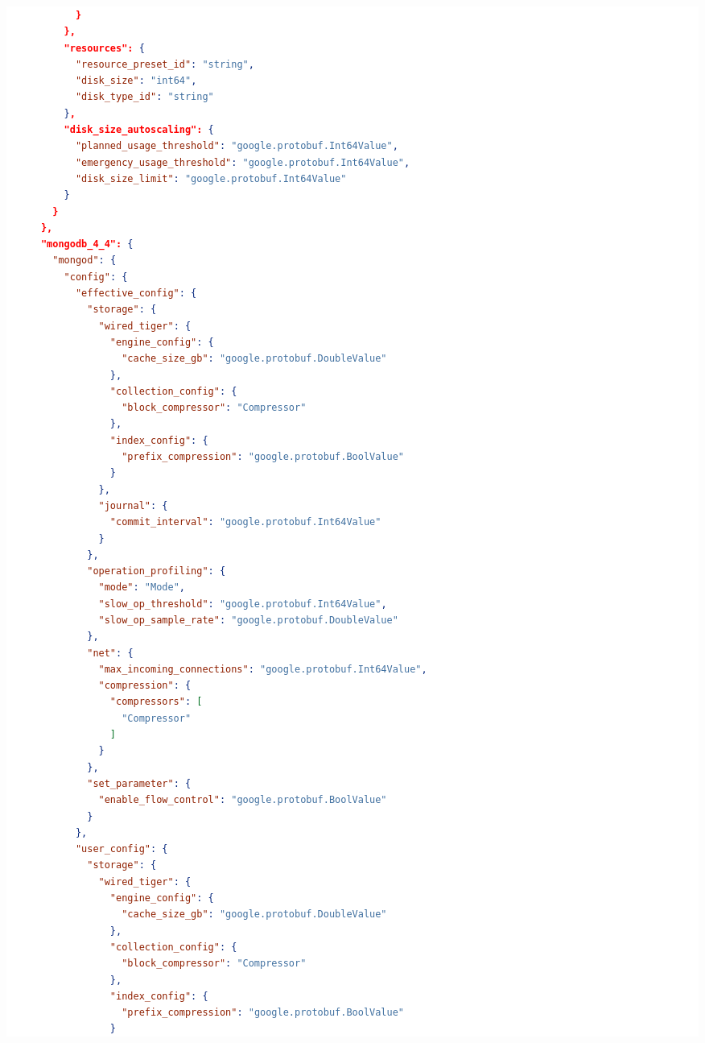 ```json
            }
          },
          "resources": {
            "resource_preset_id": "string",
            "disk_size": "int64",
            "disk_type_id": "string"
          },
          "disk_size_autoscaling": {
            "planned_usage_threshold": "google.protobuf.Int64Value",
            "emergency_usage_threshold": "google.protobuf.Int64Value",
            "disk_size_limit": "google.protobuf.Int64Value"
          }
        }
      },
      "mongodb_4_4": {
        "mongod": {
          "config": {
            "effective_config": {
              "storage": {
                "wired_tiger": {
                  "engine_config": {
                    "cache_size_gb": "google.protobuf.DoubleValue"
                  },
                  "collection_config": {
                    "block_compressor": "Compressor"
                  },
                  "index_config": {
                    "prefix_compression": "google.protobuf.BoolValue"
                  }
                },
                "journal": {
                  "commit_interval": "google.protobuf.Int64Value"
                }
              },
              "operation_profiling": {
                "mode": "Mode",
                "slow_op_threshold": "google.protobuf.Int64Value",
                "slow_op_sample_rate": "google.protobuf.DoubleValue"
              },
              "net": {
                "max_incoming_connections": "google.protobuf.Int64Value",
                "compression": {
                  "compressors": [
                    "Compressor"
                  ]
                }
              },
              "set_parameter": {
                "enable_flow_control": "google.protobuf.BoolValue"
              }
            },
            "user_config": {
              "storage": {
                "wired_tiger": {
                  "engine_config": {
                    "cache_size_gb": "google.protobuf.DoubleValue"
                  },
                  "collection_config": {
                    "block_compressor": "Compressor"
                  },
                  "index_config": {
                    "prefix_compression": "google.protobuf.BoolValue"
                  }
```